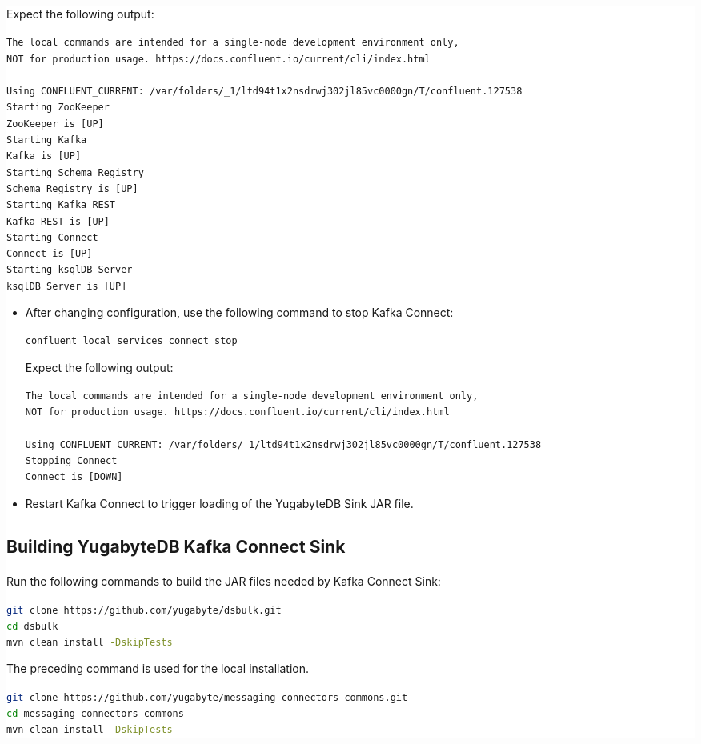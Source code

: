   Expect the following output:

  ```output
  The local commands are intended for a single-node development environment only,
  NOT for production usage. https://docs.confluent.io/current/cli/index.html

  Using CONFLUENT_CURRENT: /var/folders/_1/ltd94t1x2nsdrwj302jl85vc0000gn/T/confluent.127538
  Starting ZooKeeper
  ZooKeeper is [UP]
  Starting Kafka
  Kafka is [UP]
  Starting Schema Registry
  Schema Registry is [UP]
  Starting Kafka REST
  Kafka REST is [UP]
  Starting Connect
  Connect is [UP]
  Starting ksqlDB Server
  ksqlDB Server is [UP]
  ```

- After changing configuration, use the following command to stop Kafka Connect:

  ```sh
  confluent local services connect stop
  ```

  Expect the following output:

  ```output
  The local commands are intended for a single-node development environment only,
  NOT for production usage. https://docs.confluent.io/current/cli/index.html

  Using CONFLUENT_CURRENT: /var/folders/_1/ltd94t1x2nsdrwj302jl85vc0000gn/T/confluent.127538
  Stopping Connect
  Connect is [DOWN]
  ```

- Restart Kafka Connect to trigger loading of the YugabyteDB Sink JAR file.

## Building YugabyteDB Kafka Connect Sink

Run the following commands to build the JAR files needed by Kafka Connect Sink:

```sh
git clone https://github.com/yugabyte/dsbulk.git
cd dsbulk
mvn clean install -DskipTests
```

The preceding command is used for the local installation.

```sh
git clone https://github.com/yugabyte/messaging-connectors-commons.git
cd messaging-connectors-commons
mvn clean install -DskipTests
```
